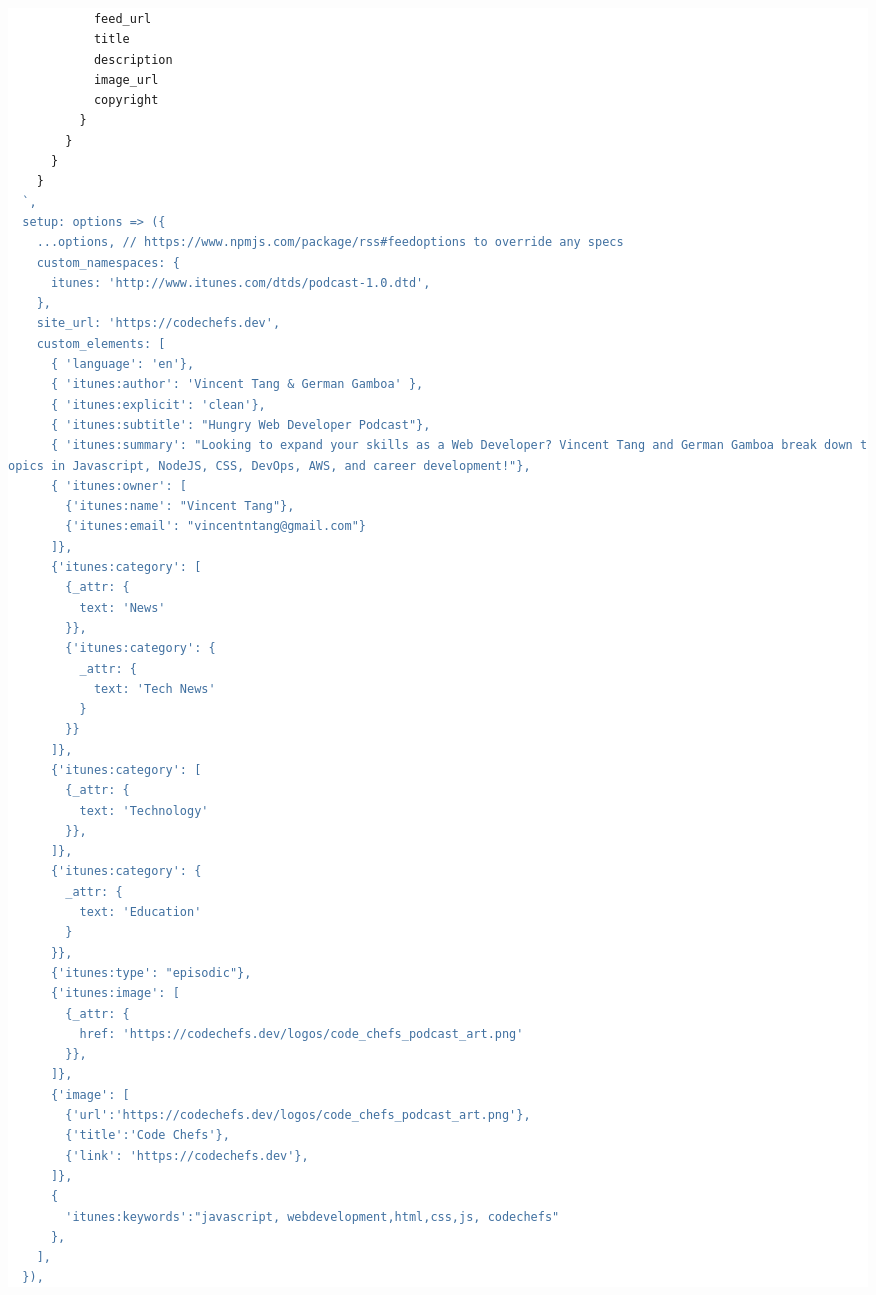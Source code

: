 ```js
            feed_url
            title
            description
            image_url
            copyright
          }
        }
      }
    }
  `,
  setup: options => ({
    ...options, // https://www.npmjs.com/package/rss#feedoptions to override any specs
    custom_namespaces: {
      itunes: 'http://www.itunes.com/dtds/podcast-1.0.dtd',
    },
    site_url: 'https://codechefs.dev',
    custom_elements: [
      { 'language': 'en'},
      { 'itunes:author': 'Vincent Tang & German Gamboa' },
      { 'itunes:explicit': 'clean'},
      { 'itunes:subtitle': "Hungry Web Developer Podcast"},
      { 'itunes:summary': "Looking to expand your skills as a Web Developer? Vincent Tang and German Gamboa break down topics in Javascript, NodeJS, CSS, DevOps, AWS, and career development!"},
      { 'itunes:owner': [
        {'itunes:name': "Vincent Tang"},
        {'itunes:email': "vincentntang@gmail.com"}
      ]},
      {'itunes:category': [
        {_attr: {
          text: 'News'
        }},
        {'itunes:category': {
          _attr: {
            text: 'Tech News'
          }
        }}
      ]},
      {'itunes:category': [
        {_attr: {
          text: 'Technology'
        }},
      ]},
      {'itunes:category': {
        _attr: {
          text: 'Education'
        }
      }},
      {'itunes:type': "episodic"},
      {'itunes:image': [
        {_attr: {
          href: 'https://codechefs.dev/logos/code_chefs_podcast_art.png'
        }},
      ]},
      {'image': [
        {'url':'https://codechefs.dev/logos/code_chefs_podcast_art.png'},
        {'title':'Code Chefs'},
        {'link': 'https://codechefs.dev'},
      ]},
      {
        'itunes:keywords':"javascript, webdevelopment,html,css,js, codechefs"
      },
    ],
  }),
```